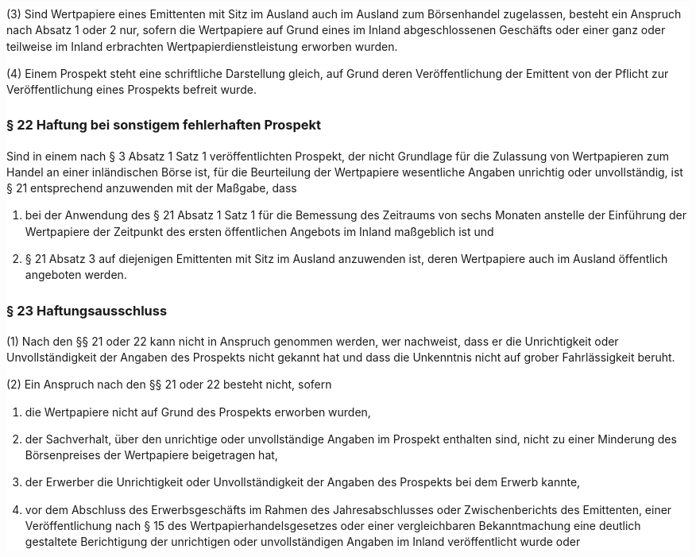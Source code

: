 (3) Sind Wertpapiere eines Emittenten mit Sitz im Ausland auch im
Ausland zum Börsenhandel zugelassen, besteht ein Anspruch nach Absatz
1 oder 2 nur, sofern die Wertpapiere auf Grund eines im Inland
abgeschlossenen Geschäfts oder einer ganz oder teilweise im Inland
erbrachten Wertpapierdienstleistung erworben wurden.

(4) Einem Prospekt steht eine schriftliche Darstellung gleich, auf
Grund deren Veröffentlichung der Emittent von der Pflicht zur
Veröffentlichung eines Prospekts befreit wurde.


### § 22 Haftung bei sonstigem fehlerhaften Prospekt

Sind in einem nach § 3 Absatz 1 Satz 1 veröffentlichten Prospekt, der
nicht Grundlage für die Zulassung von Wertpapieren zum Handel an einer
inländischen Börse ist, für die Beurteilung der Wertpapiere
wesentliche Angaben unrichtig oder unvollständig, ist § 21
entsprechend anzuwenden mit der Maßgabe, dass

1.  bei der Anwendung des § 21 Absatz 1 Satz 1 für die Bemessung des
    Zeitraums von sechs Monaten anstelle der Einführung der Wertpapiere
    der Zeitpunkt des ersten öffentlichen Angebots im Inland maßgeblich
    ist und


2.  § 21 Absatz 3 auf diejenigen Emittenten mit Sitz im Ausland anzuwenden
    ist, deren Wertpapiere auch im Ausland öffentlich angeboten werden.





### § 23 Haftungsausschluss

(1) Nach den §§ 21 oder 22 kann nicht in Anspruch genommen werden, wer
nachweist, dass er die Unrichtigkeit oder Unvollständigkeit der
Angaben des Prospekts nicht gekannt hat und dass die Unkenntnis nicht
auf grober Fahrlässigkeit beruht.

(2) Ein Anspruch nach den §§ 21 oder 22 besteht nicht, sofern

1.  die Wertpapiere nicht auf Grund des Prospekts erworben wurden,


2.  der Sachverhalt, über den unrichtige oder unvollständige Angaben im
    Prospekt enthalten sind, nicht zu einer Minderung des Börsenpreises
    der Wertpapiere beigetragen hat,


3.  der Erwerber die Unrichtigkeit oder Unvollständigkeit der Angaben des
    Prospekts bei dem Erwerb kannte,


4.  vor dem Abschluss des Erwerbsgeschäfts im Rahmen des Jahresabschlusses
    oder Zwischenberichts des Emittenten, einer Veröffentlichung nach § 15
    des Wertpapierhandelsgesetzes oder einer vergleichbaren Bekanntmachung
    eine deutlich gestaltete Berichtigung der unrichtigen oder
    unvollständigen Angaben im Inland veröffentlicht wurde oder

